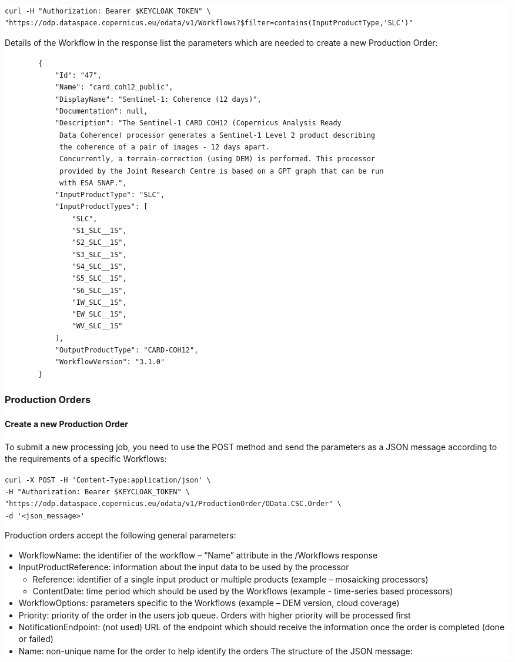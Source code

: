 ````
curl -H "Authorization: Bearer $KEYCLOAK_TOKEN" \
"https://odp.dataspace.copernicus.eu/odata/v1/Workflows?$filter=contains(InputProductType,'SLC')"
````

Details of the Workflow in the response list the parameters which are needed to create a new Production Order:

````
        {
            "Id": "47",
            "Name": "card_coh12_public",
            "DisplayName": "Sentinel-1: Coherence (12 days)",
            "Documentation": null,
            "Description": "The Sentinel-1 CARD COH12 (Copernicus Analysis Ready
             Data Coherence) processor generates a Sentinel-1 Level 2 product describing 
             the coherence of a pair of images - 12 days apart. 
             Concurrently, a terrain-correction (using DEM) is performed. This processor 
             provided by the Joint Research Centre is based on a GPT graph that can be run 
             with ESA SNAP.",
            "InputProductType": "SLC",
            "InputProductTypes": [
                "SLC",
                "S1_SLC__1S",
                "S2_SLC__1S",
                "S3_SLC__1S",
                "S4_SLC__1S",
                "S5_SLC__1S",
                "S6_SLC__1S",
                "IW_SLC__1S",
                "EW_SLC__1S",
                "WV_SLC__1S"
            ],
            "OutputProductType": "CARD-COH12",
            "WorkflowVersion": "3.1.0"
        }
````

### Production Orders

#### Create a new Production Order
To submit a new processing job, you need to use the POST method and send the parameters as a JSON message according to the requirements of a specific Workflows:

````
curl -X POST -H 'Content-Type:application/json' \
-H "Authorization: Bearer $KEYCLOAK_TOKEN" \
"https://odp.dataspace.copernicus.eu/odata/v1/ProductionOrder/OData.CSC.Order" \
-d '<json_message>'
````

Production orders accept the following general parameters:
- WorkflowName: the  identifier of the workflow – “Name” attribute in the /Workflows response
- InputProductReference: information about the input data to be used by the processor
    - Reference: identifier of a single input product or multiple products (example – mosaicking processors)
    - ContentDate: time period which should be used by the Workflows (example - time-series based processors)
- WorkflowOptions: parameters specific to the Workflows (example – DEM version, cloud coverage)
- Priority: priority of the order in the users job queue. Orders with higher priority will be processed first
- NotificationEndpoint: (not used) URL of the endpoint which should receive the information once the order is completed (done or failed)
- Name: non-unique name for the order to help identify the orders
The structure of the JSON message:
